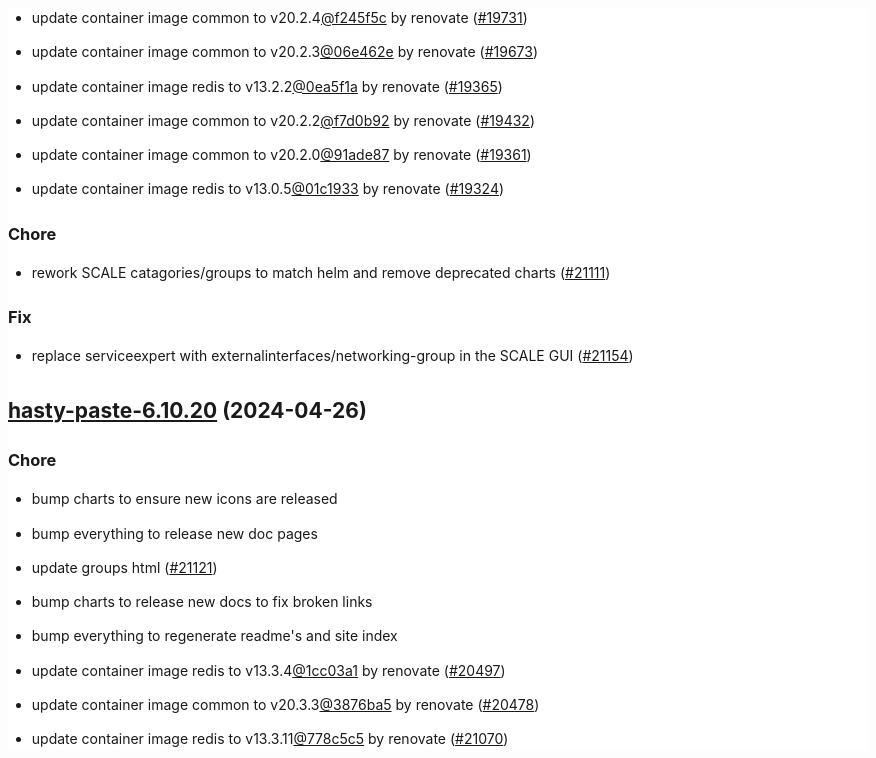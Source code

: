 - update container image common to v20.2.4[@f245f5c](https://github.com/f245f5c) by renovate ([#19731](https://github.com/truecharts/charts/issues/19731))

- update container image common to v20.2.3[@06e462e](https://github.com/06e462e) by renovate ([#19673](https://github.com/truecharts/charts/issues/19673))

- update container image redis to v13.2.2[@0ea5f1a](https://github.com/0ea5f1a) by renovate ([#19365](https://github.com/truecharts/charts/issues/19365))

- update container image common to v20.2.2[@f7d0b92](https://github.com/f7d0b92) by renovate ([#19432](https://github.com/truecharts/charts/issues/19432))

- update container image common to v20.2.0[@91ade87](https://github.com/91ade87) by renovate ([#19361](https://github.com/truecharts/charts/issues/19361))

- update container image redis to v13.0.5[@01c1933](https://github.com/01c1933) by renovate ([#19324](https://github.com/truecharts/charts/issues/19324))

### Chore



- rework SCALE catagories/groups to match helm and remove deprecated charts ([#21111](https://github.com/truecharts/charts/issues/21111))

### Fix



- replace serviceexpert with externalinterfaces/networking-group in the SCALE GUI ([#21154](https://github.com/truecharts/charts/issues/21154))


## [hasty-paste-6.10.20](https://github.com/truecharts/charts/compare/hasty-paste-6.6.0...hasty-paste-6.10.20) (2024-04-26)

### Chore



- bump charts to ensure new icons are released

- bump everything to release new doc pages

- update groups html ([#21121](https://github.com/truecharts/charts/issues/21121))

- bump charts to release new docs to fix broken links

- bump everything to regenerate readme's and site index

- update container image redis to v13.3.4[@1cc03a1](https://github.com/1cc03a1) by renovate ([#20497](https://github.com/truecharts/charts/issues/20497))

- update container image common to v20.3.3[@3876ba5](https://github.com/3876ba5) by renovate ([#20478](https://github.com/truecharts/charts/issues/20478))

- update container image redis to v13.3.11[@778c5c5](https://github.com/778c5c5) by renovate ([#21070](https://github.com/truecharts/charts/issues/21070))
